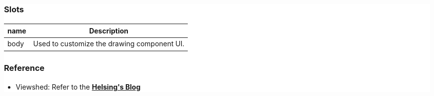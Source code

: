 ### Slots

| name | Description                                 |
| ---- | ------------------------------------------- |
| body | Used to customize the drawing component UI. |

### Reference

- Viewshed: Refer to the **[Helsing's Blog](https://blog.csdn.net/fywindmoon/article/details/108415116)**
